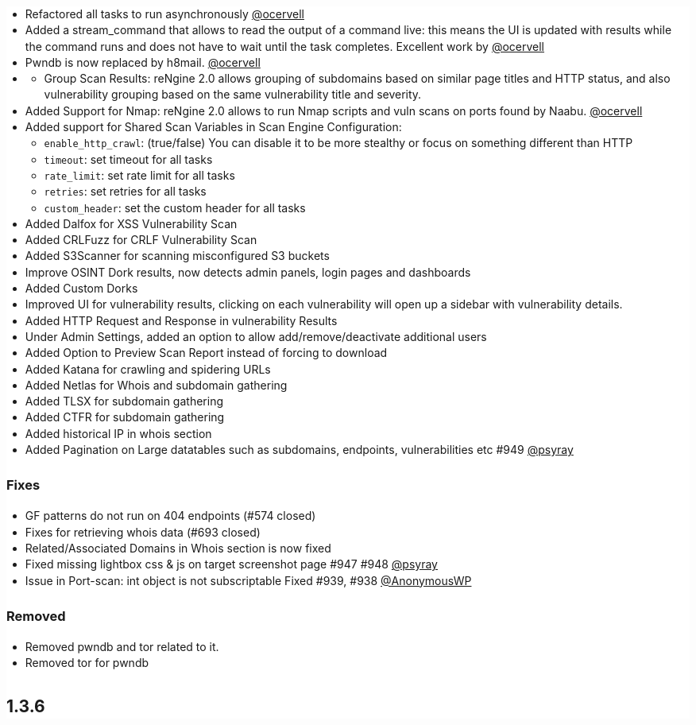 - Refactored all tasks to run asynchronously [@ocervell](https://github.com/ocervell)
- Added a stream_command that allows to read the output of a command live: this means the UI is updated with results while the command runs and does not have to wait until the task completes. Excellent work by [@ocervell](https://github.com/ocervell)
- Pwndb is now replaced by h8mail. [@ocervell](https://github.com/ocervell)
- - Group Scan Results: reNgine 2.0 allows grouping of subdomains based on similar page titles and HTTP status, and also vulnerability grouping based on the same vulnerability title and severity.
- Added Support for Nmap: reNgine 2.0 allows to run Nmap scripts and vuln scans on ports found by Naabu. [@ocervell](https://github.com/ocervell)
- Added support for Shared Scan Variables in Scan Engine Configuration:
  - `enable_http_crawl`: (true/false) You can disable it to be more stealthy or focus on something different than HTTP
  - `timeout`: set timeout for all tasks
  - `rate_limit`: set rate limit for all tasks
  - `retries`: set retries for all tasks
  - `custom_header`: set the custom header for all tasks
- Added Dalfox for XSS Vulnerability Scan
- Added CRLFuzz for CRLF Vulnerability Scan
- Added S3Scanner for scanning misconfigured S3 buckets
- Improve OSINT Dork results, now detects admin panels, login pages and dashboards
- Added Custom Dorks
- Improved UI for vulnerability results, clicking on each vulnerability will open up a sidebar with vulnerability details.
- Added HTTP Request and Response in vulnerability Results
- Under Admin Settings, added an option to allow add/remove/deactivate additional users
- Added Option to Preview Scan Report instead of forcing to download
- Added Katana for crawling and spidering URLs
- Added Netlas for Whois and subdomain gathering
- Added TLSX for subdomain gathering
- Added CTFR for subdomain gathering
- Added historical IP in whois section
- Added Pagination on Large datatables such as subdomains, endpoints, vulnerabilities etc #949 [@psyray](https://github.com/psyray)

### Fixes

- GF patterns do not run on 404 endpoints (#574 closed)
- Fixes for retrieving whois data (#693 closed)
- Related/Associated Domains in Whois section is now fixed
- Fixed missing lightbox css & js on target screenshot page #947 #948 [@psyray](https://github.com/psyray)
- Issue in Port-scan: int object is not subscriptable Fixed #939, #938 [@AnonymousWP](https://github.com/AnonymousWP)

### Removed

- Removed pwndb and tor related to it.
- Removed tor for pwndb

## 1.3.6

